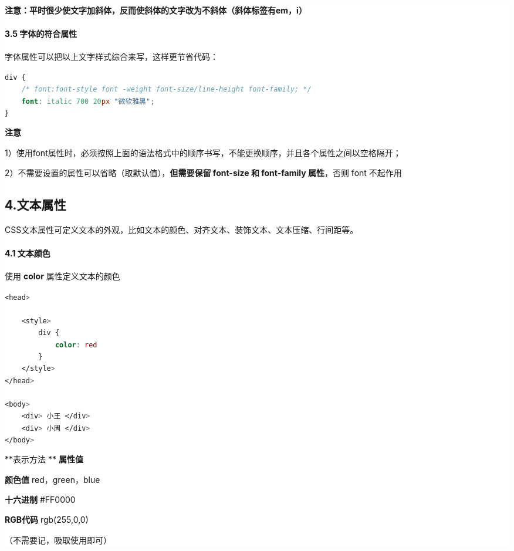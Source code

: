 **注意：平时很少使文字加斜体，反而使斜体的文字改为不斜体（斜体标签有em，i）**



#### 3.5 字体的符合属性

字体属性可以把以上文字样式综合来写，这样更节省代码：

```css
div {
    /* font:font-style font -weight font-size/line-height font-family; */
    font: italic 700 20px "微软雅黑"; 
}
```

**注意**

1）使用font属性时，必须按照上面的语法格式中的顺序书写，不能更换顺序，并且各个属性之间以空格隔开；

2）不需要设置的属性可以省略（取默认值），**但需要保留 font-size 和 font-family 属性**，否则 font 不起作用



## 4.文本属性

CSS文本属性可定义文本的外观，比如文本的颜色、对齐文本、装饰文本、文本压缩、行间距等。



#### 4.1 文本颜色

使用 **color** 属性定义文本的颜色

```css
<head>

	<style>
        div {
            color: red
        }
    </style>
</head>

<body>
    <div> 小王 </div>
    <div> 小周 </div>
</body>
```

**表示方法 **			**属性值**

**颜色值**				red，green，blue

**十六进制**			#FF0000

**RGB代码**			rgb(255,0,0)

（不需要记，吸取使用即可）


